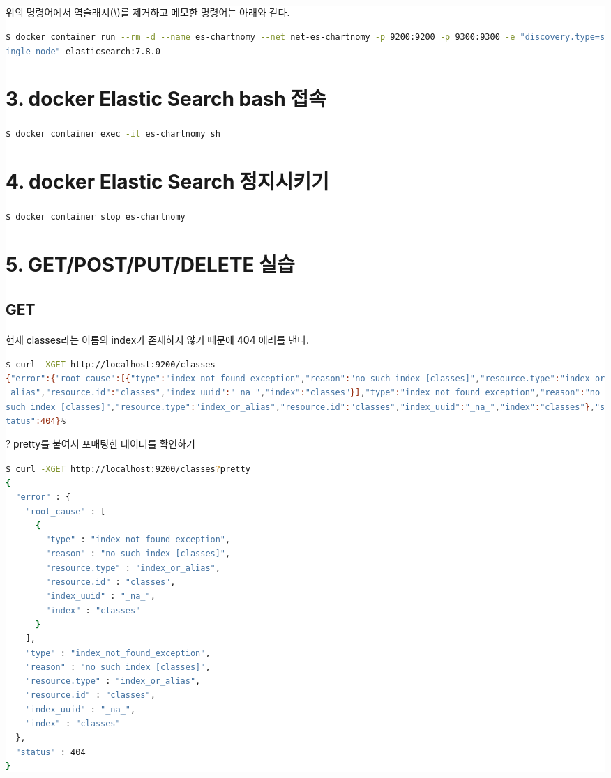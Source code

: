 

위의 명령어에서 역슬래시(\\)를 제거하고 메모한 명령어는 아래와 같다.

```bash
$ docker container run --rm -d --name es-chartnomy --net net-es-chartnomy -p 9200:9200 -p 9300:9300 -e "discovery.type=single-node" elasticsearch:7.8.0
```



# 3. docker Elastic Search bash 접속

```bash
$ docker container exec -it es-chartnomy sh
```



# 4. docker Elastic Search 정지시키기

```bash
$ docker container stop es-chartnomy
```



# 5. GET/POST/PUT/DELETE 실습

## GET 

현재 classes라는 이름의 index가 존재하지 않기 때문에 404 에러를 낸다.  

```bash
$ curl -XGET http://localhost:9200/classes
{"error":{"root_cause":[{"type":"index_not_found_exception","reason":"no such index [classes]","resource.type":"index_or_alias","resource.id":"classes","index_uuid":"_na_","index":"classes"}],"type":"index_not_found_exception","reason":"no such index [classes]","resource.type":"index_or_alias","resource.id":"classes","index_uuid":"_na_","index":"classes"},"status":404}%
```



? pretty를 붙여서 포매팅한 데이터를 확인하기

```bash
$ curl -XGET http://localhost:9200/classes?pretty
{
  "error" : {
    "root_cause" : [
      {
        "type" : "index_not_found_exception",
        "reason" : "no such index [classes]",
        "resource.type" : "index_or_alias",
        "resource.id" : "classes",
        "index_uuid" : "_na_",
        "index" : "classes"
      }
    ],
    "type" : "index_not_found_exception",
    "reason" : "no such index [classes]",
    "resource.type" : "index_or_alias",
    "resource.id" : "classes",
    "index_uuid" : "_na_",
    "index" : "classes"
  },
  "status" : 404
}
```
